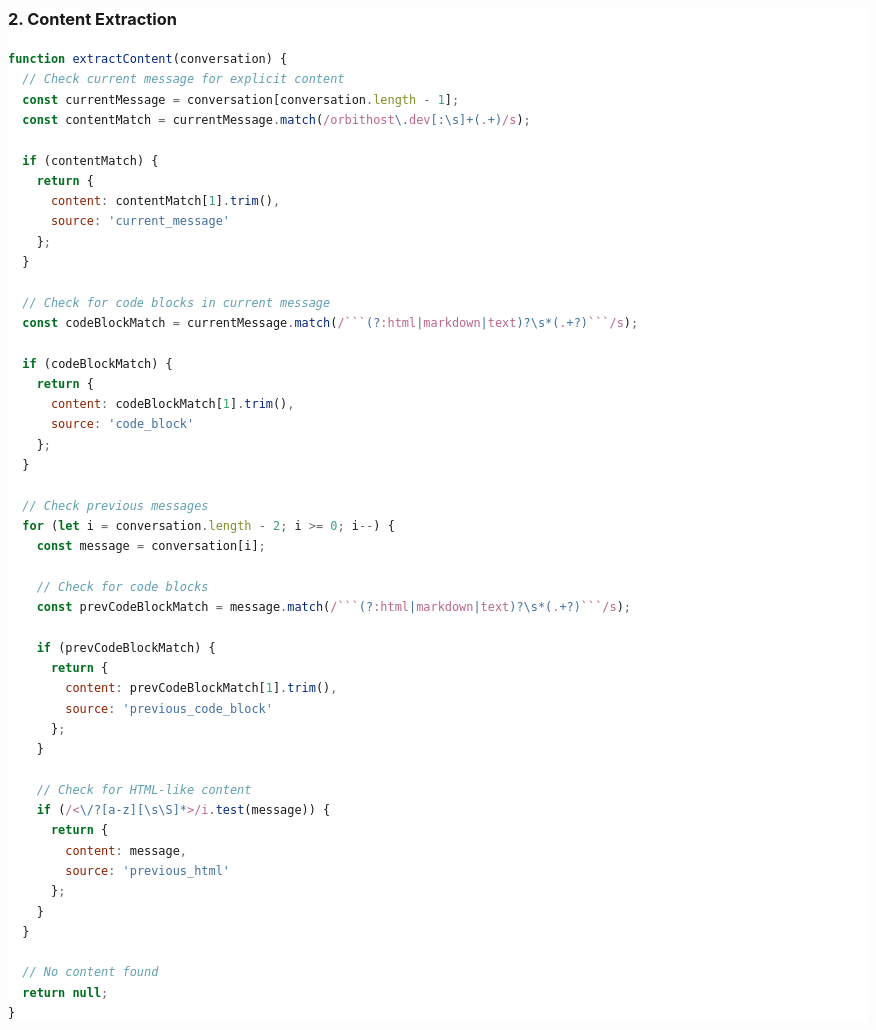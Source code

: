 ### 2. Content Extraction

```javascript
function extractContent(conversation) {
  // Check current message for explicit content
  const currentMessage = conversation[conversation.length - 1];
  const contentMatch = currentMessage.match(/orbithost\.dev[:\s]+(.+)/s);
  
  if (contentMatch) {
    return {
      content: contentMatch[1].trim(),
      source: 'current_message'
    };
  }
  
  // Check for code blocks in current message
  const codeBlockMatch = currentMessage.match(/```(?:html|markdown|text)?\s*(.+?)```/s);
  
  if (codeBlockMatch) {
    return {
      content: codeBlockMatch[1].trim(),
      source: 'code_block'
    };
  }
  
  // Check previous messages
  for (let i = conversation.length - 2; i >= 0; i--) {
    const message = conversation[i];
    
    // Check for code blocks
    const prevCodeBlockMatch = message.match(/```(?:html|markdown|text)?\s*(.+?)```/s);
    
    if (prevCodeBlockMatch) {
      return {
        content: prevCodeBlockMatch[1].trim(),
        source: 'previous_code_block'
      };
    }
    
    // Check for HTML-like content
    if (/<\/?[a-z][\s\S]*>/i.test(message)) {
      return {
        content: message,
        source: 'previous_html'
      };
    }
  }
  
  // No content found
  return null;
}
```

